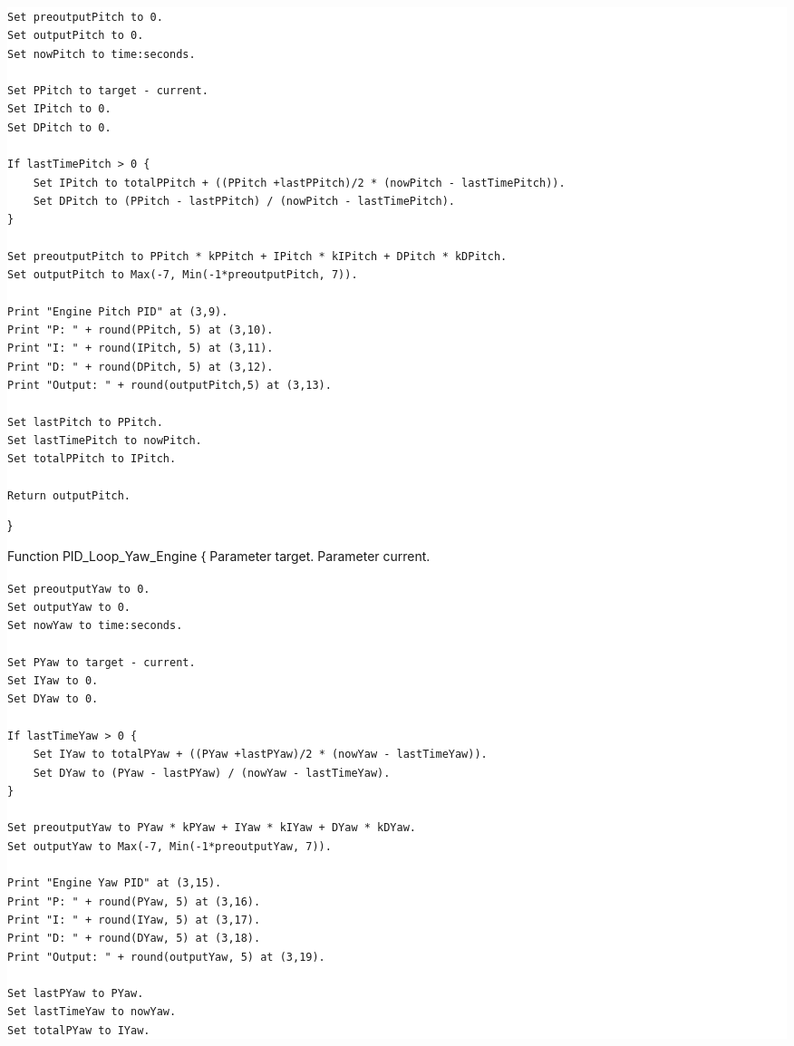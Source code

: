     Set preoutputPitch to 0.
    Set outputPitch to 0.
    Set nowPitch to time:seconds.
    
    Set PPitch to target - current.
    Set IPitch to 0.
    Set DPitch to 0.

    If lastTimePitch > 0 {
        Set IPitch to totalPPitch + ((PPitch +lastPPitch)/2 * (nowPitch - lastTimePitch)).
        Set DPitch to (PPitch - lastPPitch) / (nowPitch - lastTimePitch).
    }

    Set preoutputPitch to PPitch * kPPitch + IPitch * kIPitch + DPitch * kDPitch.
    Set outputPitch to Max(-7, Min(-1*preoutputPitch, 7)).

    Print "Engine Pitch PID" at (3,9).
    Print "P: " + round(PPitch, 5) at (3,10).
    Print "I: " + round(IPitch, 5) at (3,11).
    Print "D: " + round(DPitch, 5) at (3,12).
    Print "Output: " + round(outputPitch,5) at (3,13).

    Set lastPitch to PPitch.
    Set lastTimePitch to nowPitch.
    Set totalPPitch to IPitch.

    Return outputPitch.
}

Function PID_Loop_Yaw_Engine {
    Parameter target.
    Parameter current.

    Set preoutputYaw to 0.
    Set outputYaw to 0.
    Set nowYaw to time:seconds.
    
    Set PYaw to target - current.
    Set IYaw to 0.
    Set DYaw to 0.

    If lastTimeYaw > 0 {
        Set IYaw to totalPYaw + ((PYaw +lastPYaw)/2 * (nowYaw - lastTimeYaw)).
        Set DYaw to (PYaw - lastPYaw) / (nowYaw - lastTimeYaw).
    }

    Set preoutputYaw to PYaw * kPYaw + IYaw * kIYaw + DYaw * kDYaw.
    Set outputYaw to Max(-7, Min(-1*preoutputYaw, 7)).

    Print "Engine Yaw PID" at (3,15).
    Print "P: " + round(PYaw, 5) at (3,16).
    Print "I: " + round(IYaw, 5) at (3,17).
    Print "D: " + round(DYaw, 5) at (3,18).
    Print "Output: " + round(outputYaw, 5) at (3,19).

    Set lastPYaw to PYaw.
    Set lastTimeYaw to nowYaw.
    Set totalPYaw to IYaw.
